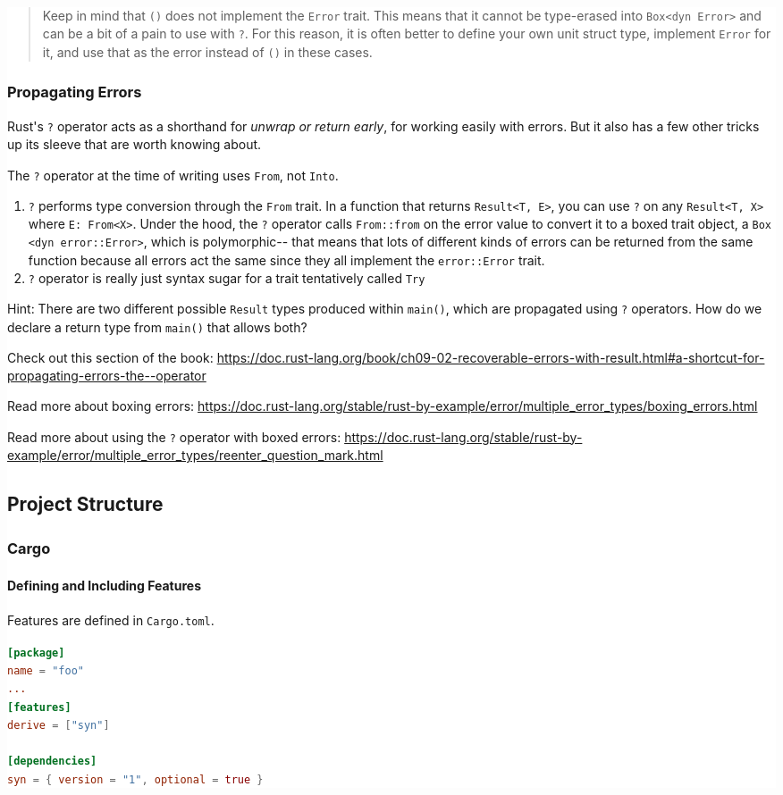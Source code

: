 
> Keep in mind that `()` does not implement the `Error` trait. This means that
> it cannot be type-erased into `Box<dyn Error>` and can be a bit of a pain to
> use with `?`. For this reason, it is often better to define your own unit
> struct type, implement `Error` for it, and use that as the error instead of
> `()` in these cases.

### Propagating Errors

Rust's `?` operator acts as a shorthand for _unwrap or return early_, for
working easily with errors. But it also has a few other tricks up its sleeve
that are worth knowing about.

The `?` operator at the time of writing uses `From`, not `Into`.

1. `?` performs type conversion through the `From` trait. In a function that
   returns `Result<T, E>`, you can use `?` on any `Result<T, X>` where
   `E: From<X>`. Under the hood, the `?` operator calls `From::from` on the
   error value to convert it to a boxed trait object, a `Box<dyn error::Error>`,
   which is polymorphic-- that means that lots of different kinds of errors can
   be returned from the same function because all errors act the same since they
   all implement the `error::Error` trait.
2. `?` operator is really just syntax sugar for a trait tentatively called `Try`

Hint: There are two different possible `Result` types produced within `main()`,
which are propagated using `?` operators. How do we declare a return type from
`main()` that allows both?

Check out this section of the book:
<https://doc.rust-lang.org/book/ch09-02-recoverable-errors-with-result.html#a-shortcut-for-propagating-errors-the--operator>

Read more about boxing errors:
<https://doc.rust-lang.org/stable/rust-by-example/error/multiple_error_types/boxing_errors.html>

Read more about using the `?` operator with boxed errors:
<https://doc.rust-lang.org/stable/rust-by-example/error/multiple_error_types/reenter_question_mark.html>

## Project Structure

### Cargo

#### Defining and Including Features

Features are defined in `Cargo.toml`.

```toml
[package]
name = "foo"
...
[features]
derive = ["syn"]

[dependencies]
syn = { version = "1", optional = true }
```
